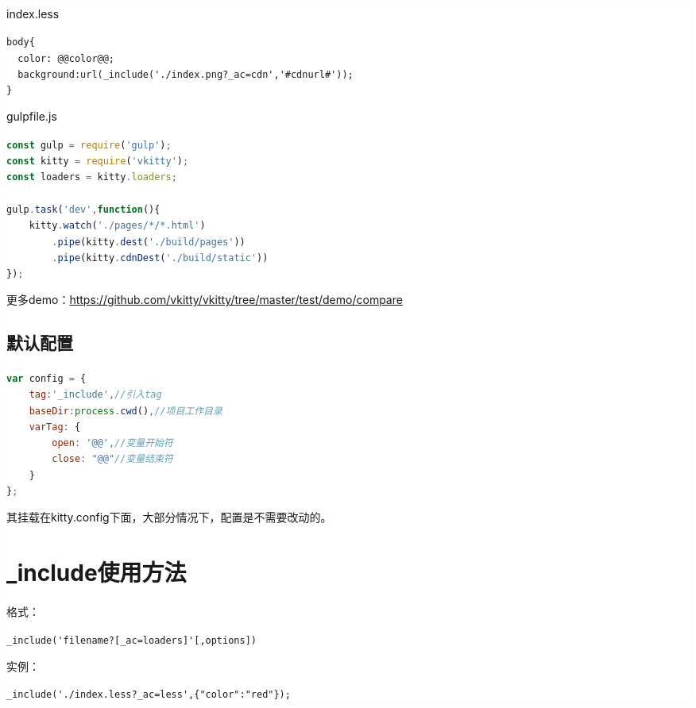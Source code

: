 index.less

```less
body{
  color: @@color@@;
  background:url(_include('./index.png?_ac=cdn','#cdnurl#'));
}
```

gulpfile.js

```javascript
const gulp = require('gulp');
const kitty = require('vkitty');
const loaders = kitty.loaders;

gulp.task('dev',function(){
    kitty.watch('./pages/*/*.html')
        .pipe(kitty.dest('./build/pages'))
        .pipe(kitty.cdnDest('./build/static'))
});
```

更多demo：https://github.com/vkitty/vkitty/tree/master/test/demo/compare



## 默认配置

```javascript
var config = {
    tag:'_include',//引入tag
    baseDir:process.cwd(),//项目工作目录
    varTag: {
        open: '@@',//变量开始符
        close: "@@"//变量结束符
    }
};
```

其挂载在kitty.config下面，大部分情况下，配置是不需要改动的。



# _include使用方法

格式：

```html
_include('filename?[_ac=loaders]'[,options])
```

实例：

```html
_include('./index.less?_ac=less',{"color":"red"});
```
